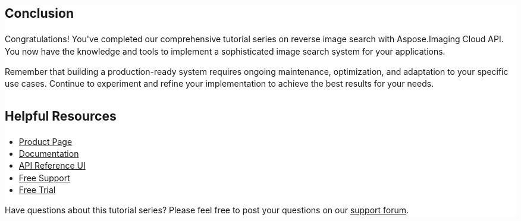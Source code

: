 ## Conclusion

Congratulations! You've completed our comprehensive tutorial series on reverse image search with Aspose.Imaging Cloud API. You now have the knowledge and tools to implement a sophisticated image search system for your applications.

Remember that building a production-ready system requires ongoing maintenance, optimization, and adaptation to your specific use cases. Continue to experiment and refine your implementation to achieve the best results for your needs.

## Helpful Resources

- [Product Page](https://products.aspose.cloud/imaging/)
- [Documentation](https://docs.aspose.cloud/imaging/)
- [API Reference UI](https://reference.aspose.cloud/imaging/)
- [Free Support](https://forum.aspose.cloud/c/imaging/10/)
- [Free Trial](https://dashboard.aspose.cloud/#/apps)

Have questions about this tutorial series? Please feel free to post your questions on our [support forum](https://forum.aspose.cloud/c/imaging/10/).
